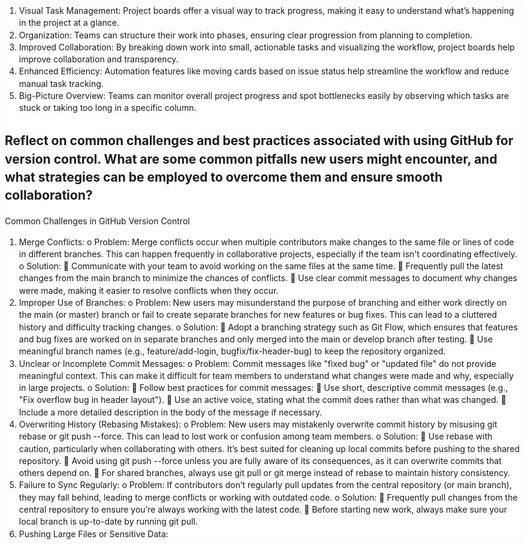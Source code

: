 1.	Visual Task Management: Project boards offer a visual way to track progress, making it easy to understand what’s happening in the project at a glance.
2.	Organization: Teams can structure their work into phases, ensuring clear progression from planning to completion.
3.	Improved Collaboration: By breaking down work into small, actionable tasks and visualizing the workflow, project boards help improve collaboration and transparency.
4.	Enhanced Efficiency: Automation features like moving cards based on issue status help streamline the workflow and reduce manual task tracking.
5.	Big-Picture Overview: Teams can monitor overall project progress and spot bottlenecks easily by observing which tasks are stuck or taking too long in a specific column.

## Reflect on common challenges and best practices associated with using GitHub for version control. What are some common pitfalls new users might encounter, and what strategies can be employed to overcome them and ensure smooth collaboration?
Common Challenges in GitHub Version Control
1.	Merge Conflicts:
o	Problem: Merge conflicts occur when multiple contributors make changes to the same file or lines of code in different branches. This can happen frequently in collaborative projects, especially if the team isn't coordinating effectively.
o	Solution:
	Communicate with your team to avoid working on the same files at the same time.
	Frequently pull the latest changes from the main branch to minimize the chances of conflicts.
	Use clear commit messages to document why changes were made, making it easier to resolve conflicts when they occur.
2.	Improper Use of Branches:
o	Problem: New users may misunderstand the purpose of branching and either work directly on the main (or master) branch or fail to create separate branches for new features or bug fixes. This can lead to a cluttered history and difficulty tracking changes.
o	Solution:
	Adopt a branching strategy such as Git Flow, which ensures that features and bug fixes are worked on in separate branches and only merged into the main or develop branch after testing.
	Use meaningful branch names (e.g., feature/add-login, bugfix/fix-header-bug) to keep the repository organized.
3.	Unclear or Incomplete Commit Messages:
o	Problem: Commit messages like "fixed bug" or "updated file" do not provide meaningful context. This can make it difficult for team members to understand what changes were made and why, especially in large projects.
o	Solution:
	Follow best practices for commit messages:
	Use short, descriptive commit messages (e.g., "Fix overflow bug in header layout").
	Use an active voice, stating what the commit does rather than what was changed.
	Include a more detailed description in the body of the message if necessary.
4.	Overwriting History (Rebasing Mistakes):
o	Problem: New users may mistakenly overwrite commit history by misusing git rebase or git push --force. This can lead to lost work or confusion among team members.
o	Solution:
	Use rebase with caution, particularly when collaborating with others. It’s best suited for cleaning up local commits before pushing to the shared repository.
	Avoid using git push --force unless you are fully aware of its consequences, as it can overwrite commits that others depend on.
	For shared branches, always use git pull or git merge instead of rebase to maintain history consistency.
5.	Failure to Sync Regularly:
o	Problem: If contributors don’t regularly pull updates from the central repository (or main branch), they may fall behind, leading to merge conflicts or working with outdated code.
o	Solution:
	Frequently pull changes from the central repository to ensure you’re always working with the latest code.
	Before starting new work, always make sure your local branch is up-to-date by running git pull.
6.	Pushing Large Files or Sensitive Data: